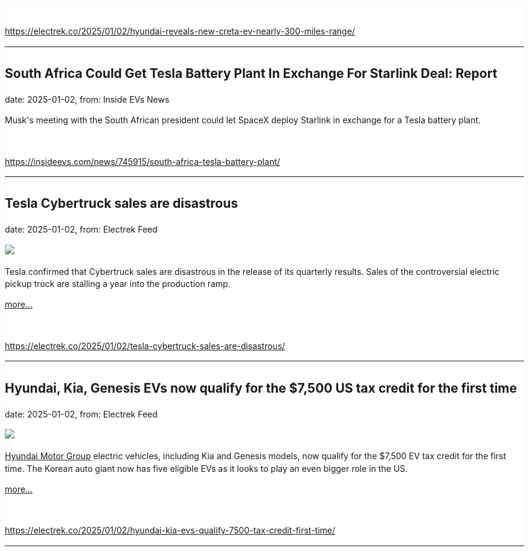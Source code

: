 <br> 

<https://electrek.co/2025/01/02/hyundai-reveals-new-creta-ev-nearly-300-miles-range/>

---

## South Africa Could Get Tesla Battery Plant In Exchange For Starlink Deal: Report

date: 2025-01-02, from: Inside EVs News

Musk's meeting with the South African president could let SpaceX deploy Starlink in exchange for a Tesla battery plant. 

<br> 

<https://insideevs.com/news/745915/south-africa-tesla-battery-plant/>

---

## Tesla Cybertruck sales are disastrous

date: 2025-01-02, from: Electrek Feed

<div class="feat-image"><img src="https://electrek.co/wp-content/uploads/sites/3/2024/09/Tesla-Cybertruck-Mexico.jpg?quality=82&#038;strip=all&#038;w=1600" /></div><p>Tesla confirmed that Cybertruck sales are disastrous in the release of its quarterly results. Sales of the controversial electric pickup truck are stalling a year into the production ramp.</p>



 <a data-layer-pagetype="post" data-layer-postcategory="tesla,tesla-cybertruck" data-layer-viewtype="unknown" data-post-id="395965" href="https://electrek.co/2025/01/02/tesla-cybertruck-sales-are-disastrous/#more-395965" class="more-link">more…</a> 

<br> 

<https://electrek.co/2025/01/02/tesla-cybertruck-sales-are-disastrous/>

---

## Hyundai, Kia, Genesis EVs now qualify for the $7,500 US tax credit for the first time

date: 2025-01-02, from: Electrek Feed

<div class="feat-image"><img src="https://electrek.co/wp-content/uploads/sites/3/2024/09/Hyundai-US-made-IONIQ-5-1.jpeg?quality=82&#038;strip=all&#038;w=1400" /></div><p><a href="https://electrek.co/guides/hyundai/">Hyundai Motor Group</a> electric vehicles, including Kia and Genesis models, now qualify for the $7,500 EV tax credit for the first time. The Korean auto giant now has five eligible EVs as it looks to play an even bigger role in the US.</p>



 <a data-layer-pagetype="post" data-layer-postcategory="genesis,genesis-electrified-gv70,hyundai,hyundai-ioniq-5,hyundai-ioniq-9,kia,kia-ev9" data-layer-viewtype="unknown" data-post-id="395957" href="https://electrek.co/2025/01/02/hyundai-kia-evs-qualify-7500-tax-credit-first-time/#more-395957" class="more-link">more…</a> 

<br> 

<https://electrek.co/2025/01/02/hyundai-kia-evs-qualify-7500-tax-credit-first-time/>

---
